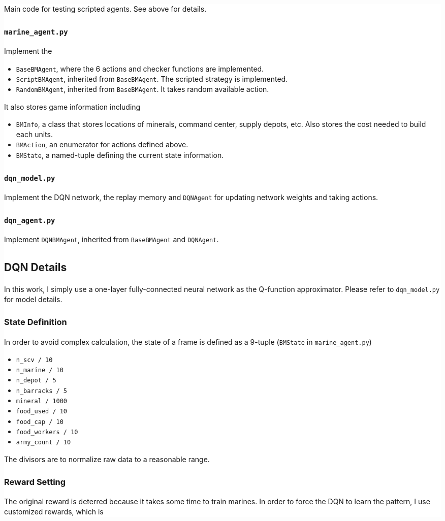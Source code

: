 Main code for testing scripted agents. See above for details.

### `marine_agent.py`

Implement the

- `BaseBMAgent`, where the 6 actions and checker functions are implemented.
- `ScriptBMAgent`, inherited from `BaseBMAgent`. The scripted strategy is implemented.
- `RandomBMAgent`, inherited from `BaseBMAgent`. It takes random available action.

It also stores game information including

- `BMInfo`, a class that stores locations of minerals, command center, supply depots, etc. Also stores the cost needed to build each units.
- `BMAction`, an enumerator for actions defined above.
- `BMState`, a named-tuple defining the current state information.

### `dqn_model.py`

Implement the DQN network, the replay memory and `DQNAgent` for updating network weights and taking actions.

### `dqn_agent.py`

Implement `DQNBMAgent`, inherited from `BaseBMAgent` and `DQNAgent`.



## DQN Details

In this work, I simply use a one-layer fully-connected neural network as the Q-function approximator. Please refer to `dqn_model.py` for model details.

### State Definition

In order to avoid complex calculation, the state of a frame is defined as a 9-tuple (`BMState` in `marine_agent.py`)

- `n_scv / 10`
- `n_marine / 10`
- `n_depot / 5`
- `n_barracks / 5`
- `mineral / 1000`
- `food_used / 10`
- `food_cap / 10`
- `food_workers / 10`
- `army_count / 10`

The divisors are to normalize raw data to a reasonable range.

### Reward Setting

The original reward is deterred because it takes some time to train marines. In order to force the DQN to learn the pattern, I use customized rewards, which is 
